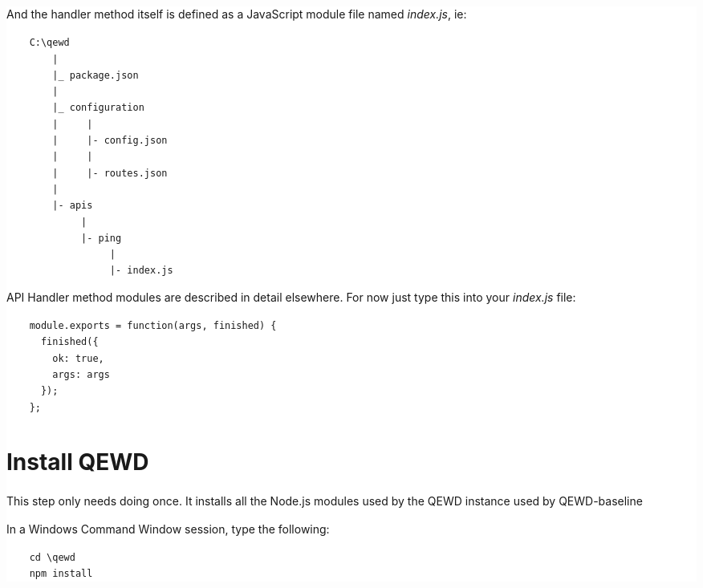 
And the handler method itself is defined as a JavaScript module file named *index.js*, ie:


        C:\qewd
            |
            |_ package.json
            |
            |_ configuration
            |     |
            |     |- config.json
            |     |
            |     |- routes.json
            |
            |- apis
                 |
                 |- ping
                      |
                      |- index.js


API Handler method modules are described in detail elsewhere.  For now just type this
into your *index.js* file:

        module.exports = function(args, finished) {
          finished({
            ok: true,
            args: args
          });
        };





# Install QEWD

This step only needs doing once.  It installs all the Node.js modules used by the 
QEWD instance used by QEWD-baseline


In a Windows Command Window session, type the following:


        cd \qewd
        npm install
